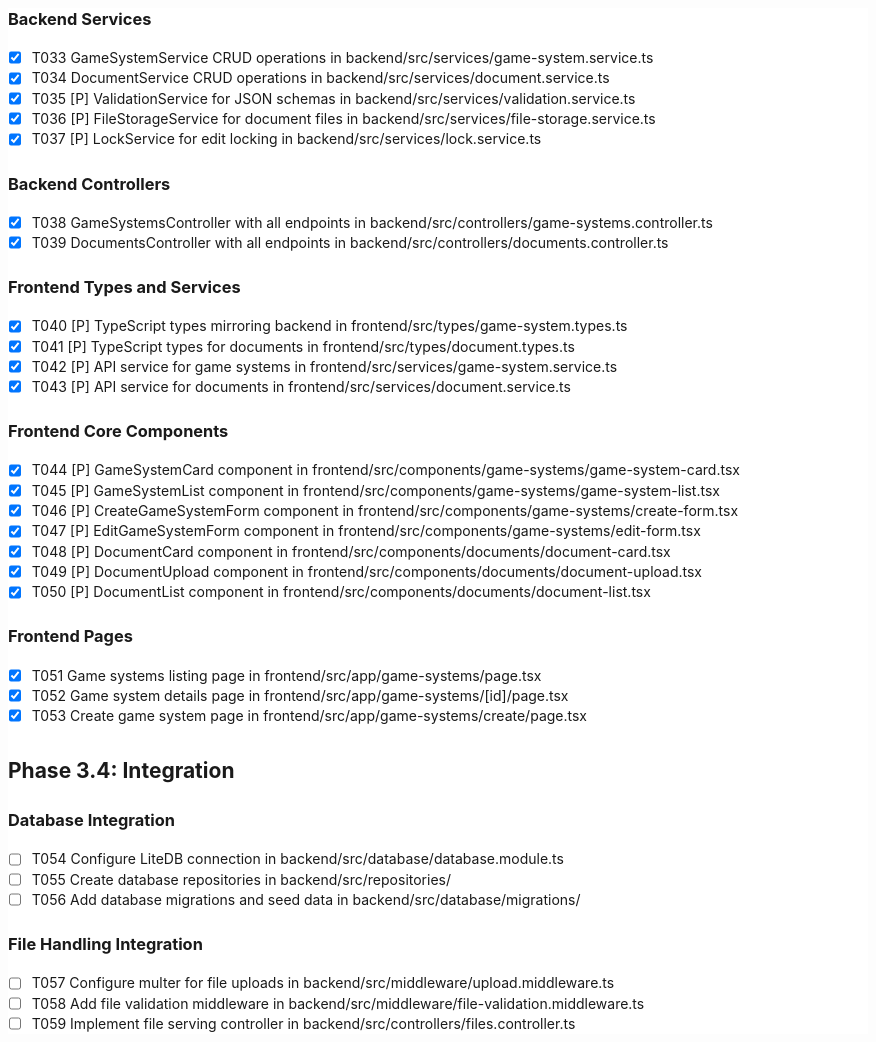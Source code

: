 ### Backend Services
- [x] T033 GameSystemService CRUD operations in backend/src/services/game-system.service.ts
- [x] T034 DocumentService CRUD operations in backend/src/services/document.service.ts
- [x] T035 [P] ValidationService for JSON schemas in backend/src/services/validation.service.ts
- [x] T036 [P] FileStorageService for document files in backend/src/services/file-storage.service.ts
- [x] T037 [P] LockService for edit locking in backend/src/services/lock.service.ts

### Backend Controllers
- [x] T038 GameSystemsController with all endpoints in backend/src/controllers/game-systems.controller.ts
- [x] T039 DocumentsController with all endpoints in backend/src/controllers/documents.controller.ts

### Frontend Types and Services
- [x] T040 [P] TypeScript types mirroring backend in frontend/src/types/game-system.types.ts
- [x] T041 [P] TypeScript types for documents in frontend/src/types/document.types.ts
- [x] T042 [P] API service for game systems in frontend/src/services/game-system.service.ts
- [x] T043 [P] API service for documents in frontend/src/services/document.service.ts

### Frontend Core Components
- [x] T044 [P] GameSystemCard component in frontend/src/components/game-systems/game-system-card.tsx
- [x] T045 [P] GameSystemList component in frontend/src/components/game-systems/game-system-list.tsx
- [x] T046 [P] CreateGameSystemForm component in frontend/src/components/game-systems/create-form.tsx
- [x] T047 [P] EditGameSystemForm component in frontend/src/components/game-systems/edit-form.tsx
- [x] T048 [P] DocumentCard component in frontend/src/components/documents/document-card.tsx
- [x] T049 [P] DocumentUpload component in frontend/src/components/documents/document-upload.tsx
- [x] T050 [P] DocumentList component in frontend/src/components/documents/document-list.tsx

### Frontend Pages
- [x] T051 Game systems listing page in frontend/src/app/game-systems/page.tsx
- [x] T052 Game system details page in frontend/src/app/game-systems/[id]/page.tsx
- [x] T053 Create game system page in frontend/src/app/game-systems/create/page.tsx

## Phase 3.4: Integration

### Database Integration
- [ ] T054 Configure LiteDB connection in backend/src/database/database.module.ts
- [ ] T055 Create database repositories in backend/src/repositories/
- [ ] T056 Add database migrations and seed data in backend/src/database/migrations/

### File Handling Integration
- [ ] T057 Configure multer for file uploads in backend/src/middleware/upload.middleware.ts
- [ ] T058 Add file validation middleware in backend/src/middleware/file-validation.middleware.ts
- [ ] T059 Implement file serving controller in backend/src/controllers/files.controller.ts
